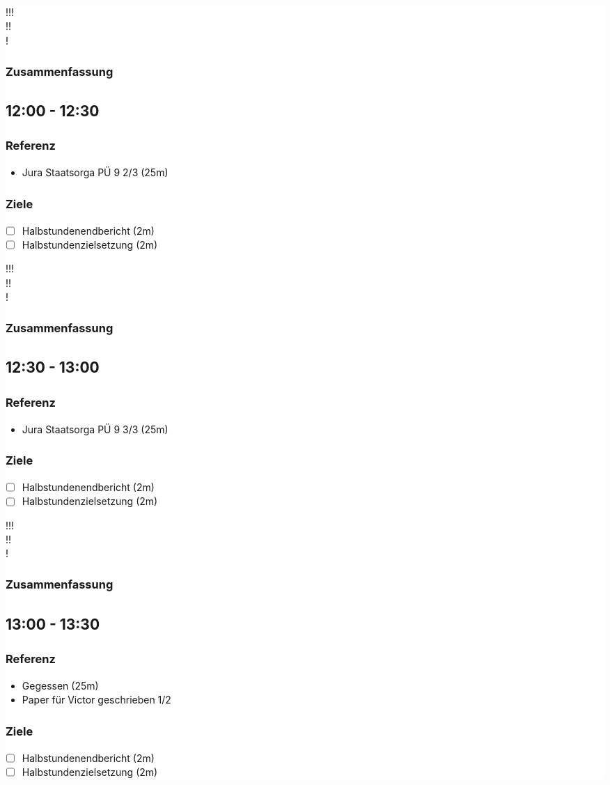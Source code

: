 !!!  
!!  
!

### Zusammenfassung

## 12:00 - 12:30

### Referenz

- Jura Staatsorga PÜ 9 2/3 (25m)

### Ziele

- [ ] Halbstundenendbericht (2m)
- [ ] Halbstundenzielsetzung (2m)

!!!  
!!  
!

### Zusammenfassung

## 12:30 - 13:00

### Referenz

- Jura Staatsorga PÜ 9 3/3 (25m)

### Ziele

- [ ] Halbstundenendbericht (2m)
- [ ] Halbstundenzielsetzung (2m)

!!!  
!!  
!

### Zusammenfassung

## 13:00 - 13:30

### Referenz

- Gegessen (25m)
- Paper für Victor geschrieben 1/2

### Ziele

- [ ] Halbstundenendbericht (2m)
- [ ] Halbstundenzielsetzung (2m)
